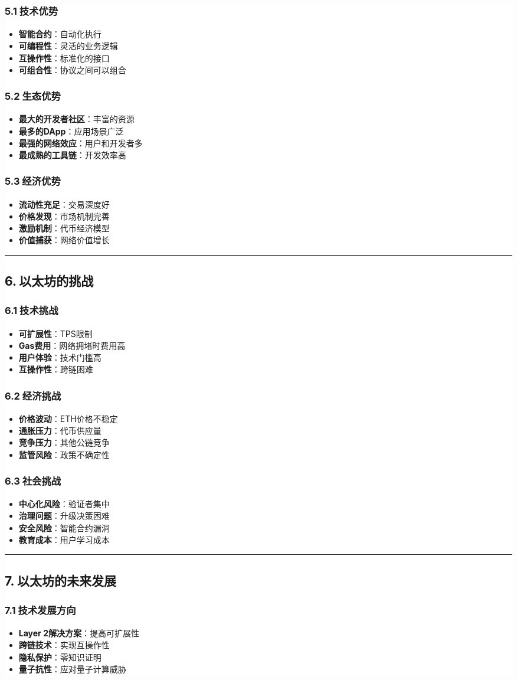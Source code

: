 ### 5.1 技术优势
- **智能合约**：自动化执行
- **可编程性**：灵活的业务逻辑
- **互操作性**：标准化的接口
- **可组合性**：协议之间可以组合

### 5.2 生态优势
- **最大的开发者社区**：丰富的资源
- **最多的DApp**：应用场景广泛
- **最强的网络效应**：用户和开发者多
- **最成熟的工具链**：开发效率高

### 5.3 经济优势
- **流动性充足**：交易深度好
- **价格发现**：市场机制完善
- **激励机制**：代币经济模型
- **价值捕获**：网络价值增长

---

## 6. 以太坊的挑战

### 6.1 技术挑战
- **可扩展性**：TPS限制
- **Gas费用**：网络拥堵时费用高
- **用户体验**：技术门槛高
- **互操作性**：跨链困难

### 6.2 经济挑战
- **价格波动**：ETH价格不稳定
- **通胀压力**：代币供应量
- **竞争压力**：其他公链竞争
- **监管风险**：政策不确定性

### 6.3 社会挑战
- **中心化风险**：验证者集中
- **治理问题**：升级决策困难
- **安全风险**：智能合约漏洞
- **教育成本**：用户学习成本

---

## 7. 以太坊的未来发展

### 7.1 技术发展方向
- **Layer 2解决方案**：提高可扩展性
- **跨链技术**：实现互操作性
- **隐私保护**：零知识证明
- **量子抗性**：应对量子计算威胁
